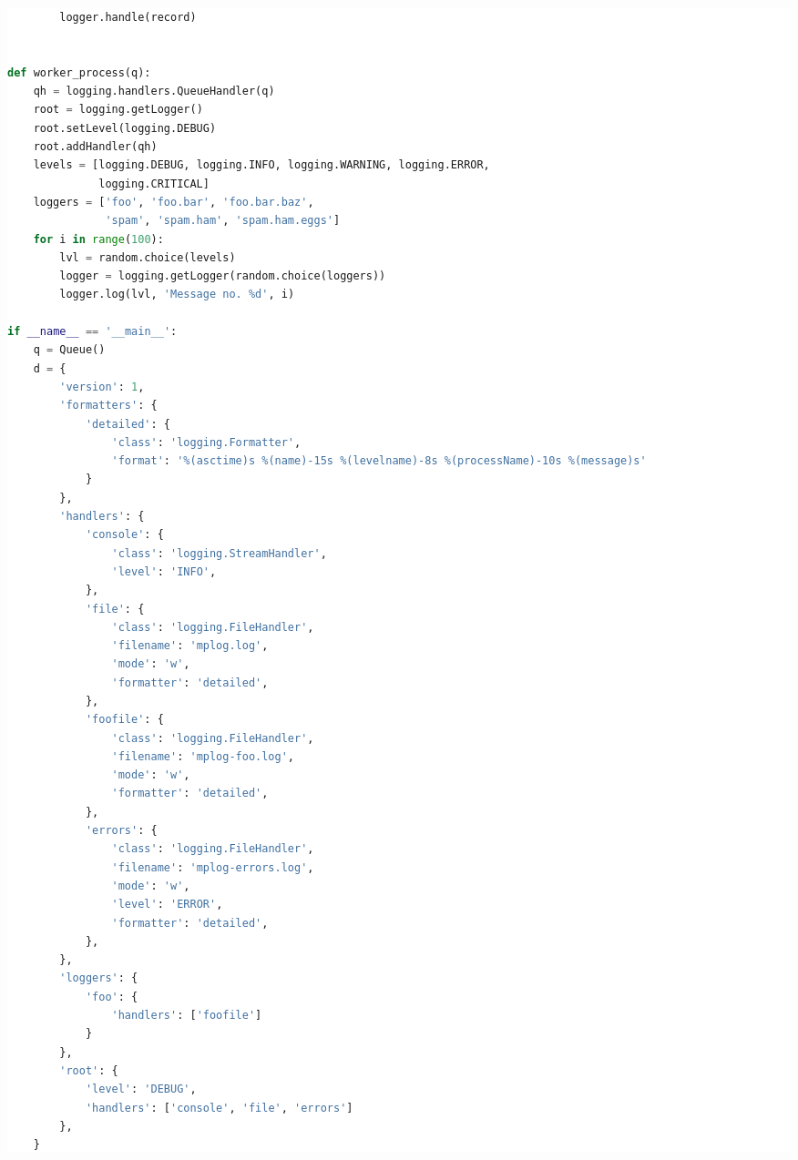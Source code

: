   ```python
          logger.handle(record)
  
  
  def worker_process(q):
      qh = logging.handlers.QueueHandler(q)
      root = logging.getLogger()
      root.setLevel(logging.DEBUG)
      root.addHandler(qh)
      levels = [logging.DEBUG, logging.INFO, logging.WARNING, logging.ERROR,
                logging.CRITICAL]
      loggers = ['foo', 'foo.bar', 'foo.bar.baz',
                 'spam', 'spam.ham', 'spam.ham.eggs']
      for i in range(100):
          lvl = random.choice(levels)
          logger = logging.getLogger(random.choice(loggers))
          logger.log(lvl, 'Message no. %d', i)
  
  if __name__ == '__main__':
      q = Queue()
      d = {
          'version': 1,
          'formatters': {
              'detailed': {
                  'class': 'logging.Formatter',
                  'format': '%(asctime)s %(name)-15s %(levelname)-8s %(processName)-10s %(message)s'
              }
          },
          'handlers': {
              'console': {
                  'class': 'logging.StreamHandler',
                  'level': 'INFO',
              },
              'file': {
                  'class': 'logging.FileHandler',
                  'filename': 'mplog.log',
                  'mode': 'w',
                  'formatter': 'detailed',
              },
              'foofile': {
                  'class': 'logging.FileHandler',
                  'filename': 'mplog-foo.log',
                  'mode': 'w',
                  'formatter': 'detailed',
              },
              'errors': {
                  'class': 'logging.FileHandler',
                  'filename': 'mplog-errors.log',
                  'mode': 'w',
                  'level': 'ERROR',
                  'formatter': 'detailed',
              },
          },
          'loggers': {
              'foo': {
                  'handlers': ['foofile']
              }
          },
          'root': {
              'level': 'DEBUG',
              'handlers': ['console', 'file', 'errors']
          },
      }
  ```